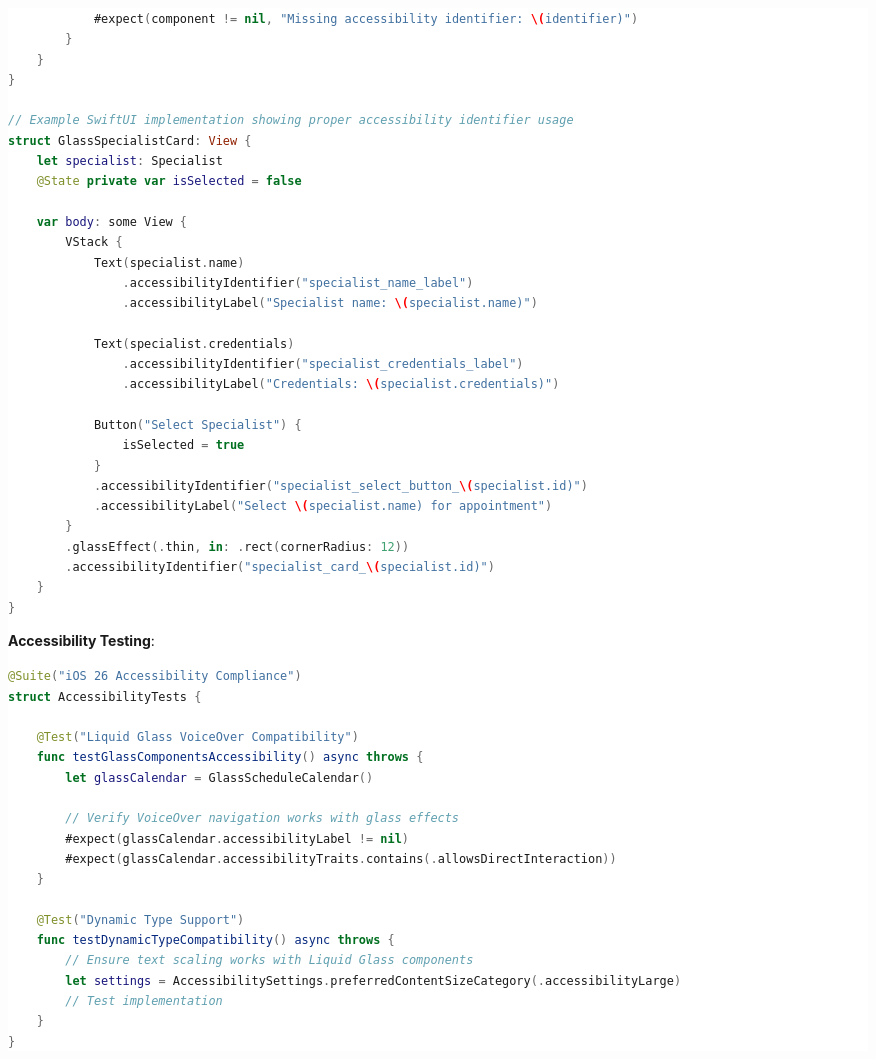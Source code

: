```swift
            #expect(component != nil, "Missing accessibility identifier: \(identifier)")
        }
    }
}

// Example SwiftUI implementation showing proper accessibility identifier usage
struct GlassSpecialistCard: View {
    let specialist: Specialist
    @State private var isSelected = false
    
    var body: some View {
        VStack {
            Text(specialist.name)
                .accessibilityIdentifier("specialist_name_label")
                .accessibilityLabel("Specialist name: \(specialist.name)")
            
            Text(specialist.credentials)
                .accessibilityIdentifier("specialist_credentials_label")
                .accessibilityLabel("Credentials: \(specialist.credentials)")
            
            Button("Select Specialist") {
                isSelected = true
            }
            .accessibilityIdentifier("specialist_select_button_\(specialist.id)")
            .accessibilityLabel("Select \(specialist.name) for appointment")
        }
        .glassEffect(.thin, in: .rect(cornerRadius: 12))
        .accessibilityIdentifier("specialist_card_\(specialist.id)")
    }
}
```

**Accessibility Testing**:
```swift
@Suite("iOS 26 Accessibility Compliance")
struct AccessibilityTests {
    
    @Test("Liquid Glass VoiceOver Compatibility")
    func testGlassComponentsAccessibility() async throws {
        let glassCalendar = GlassScheduleCalendar()
        
        // Verify VoiceOver navigation works with glass effects
        #expect(glassCalendar.accessibilityLabel != nil)
        #expect(glassCalendar.accessibilityTraits.contains(.allowsDirectInteraction))
    }
    
    @Test("Dynamic Type Support")
    func testDynamicTypeCompatibility() async throws {
        // Ensure text scaling works with Liquid Glass components
        let settings = AccessibilitySettings.preferredContentSizeCategory(.accessibilityLarge)
        // Test implementation
    }
}
```
